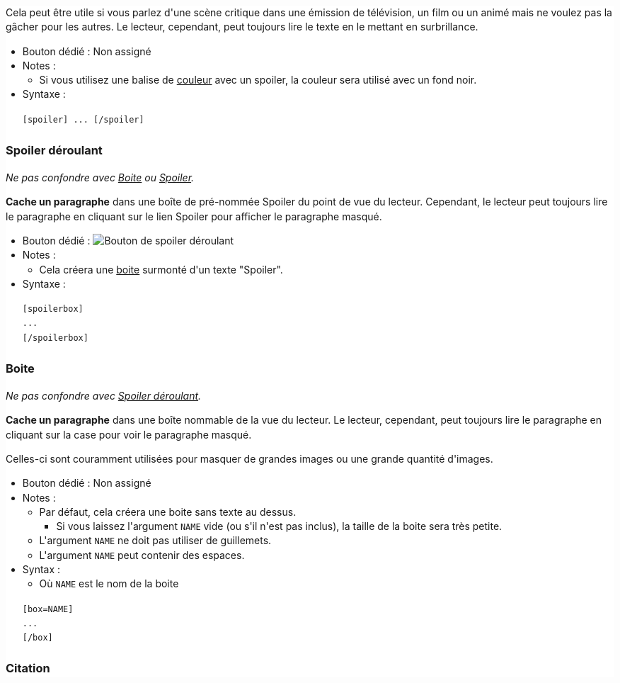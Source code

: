 Cela peut être utile si vous parlez d'une scène critique dans une émission de télévision, un film ou un animé mais ne voulez pas la gâcher pour les autres. Le lecteur, cependant, peut toujours lire le texte en le mettant en surbrillance.

- Bouton dédié : Non assigné
- Notes :
  - Si vous utilisez une balise de [couleur](#couleur) avec un spoiler, la couleur sera utilisé avec un fond noir.
- Syntaxe :
  ```
  [spoiler] ... [/spoiler]
  ```

### Spoiler déroulant

*Ne pas confondre avec [Boite](#boite) ou [Spoiler](#spoiler).*

**Cache un paragraphe** dans une boîte de pré-nommée Spoiler du point de vue du lecteur. Cependant, le lecteur peut toujours lire le paragraphe en cliquant sur le lien Spoiler pour afficher le paragraphe masqué.

- Bouton dédié : ![Bouton de spoiler déroulant](img/spoilerbox.png)
- Notes :
  - Cela créera une [boite](#boite) surmonté d'un texte "Spoiler".
- Syntaxe :
  ```
  [spoilerbox]
  ...
  [/spoilerbox]
  ```

### Boite

*Ne pas confondre avec [Spoiler déroulant](#spoiler-déroulant).*

**Cache un paragraphe** dans une boîte nommable de la vue du lecteur. Le lecteur, cependant, peut toujours lire le paragraphe en cliquant sur la case pour voir le paragraphe masqué.

Celles-ci sont couramment utilisées pour masquer de grandes images ou une grande quantité d'images.

- Bouton dédié : Non assigné
- Notes :
  - Par défaut, cela créera une boite sans texte au dessus.
    - Si vous laissez l'argument `NAME` vide (ou s'il n'est pas inclus), la taille de la boite sera très petite.
  - L'argument `NAME` ne doit pas utiliser de guillemets.
  - L'argument `NAME` peut contenir des espaces.
- Syntax :
  - Où `NAME` est le nom de la boite
  ```
  [box=NAME]
  ...
  [/box]
  ```

### Citation
